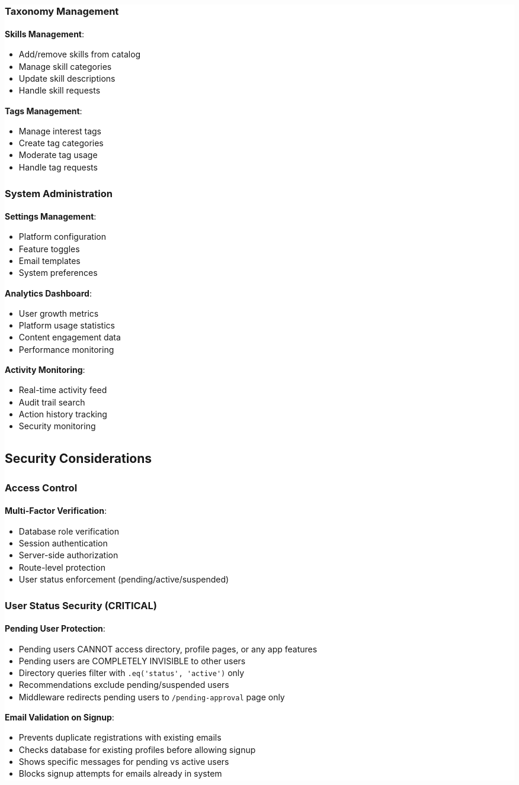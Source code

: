 ### Taxonomy Management
**Skills Management**:
- Add/remove skills from catalog
- Manage skill categories
- Update skill descriptions
- Handle skill requests

**Tags Management**:
- Manage interest tags
- Create tag categories
- Moderate tag usage
- Handle tag requests

### System Administration
**Settings Management**:
- Platform configuration
- Feature toggles
- Email templates
- System preferences

**Analytics Dashboard**:
- User growth metrics
- Platform usage statistics
- Content engagement data
- Performance monitoring

**Activity Monitoring**:
- Real-time activity feed
- Audit trail search
- Action history tracking
- Security monitoring

## Security Considerations

### Access Control
**Multi-Factor Verification**:
- Database role verification
- Session authentication
- Server-side authorization
- Route-level protection
- User status enforcement (pending/active/suspended)

### User Status Security (CRITICAL)
**Pending User Protection**:
- Pending users CANNOT access directory, profile pages, or any app features
- Pending users are COMPLETELY INVISIBLE to other users
- Directory queries filter with `.eq('status', 'active')` only
- Recommendations exclude pending/suspended users
- Middleware redirects pending users to `/pending-approval` page only

**Email Validation on Signup**:
- Prevents duplicate registrations with existing emails
- Checks database for existing profiles before allowing signup
- Shows specific messages for pending vs active users
- Blocks signup attempts for emails already in system
